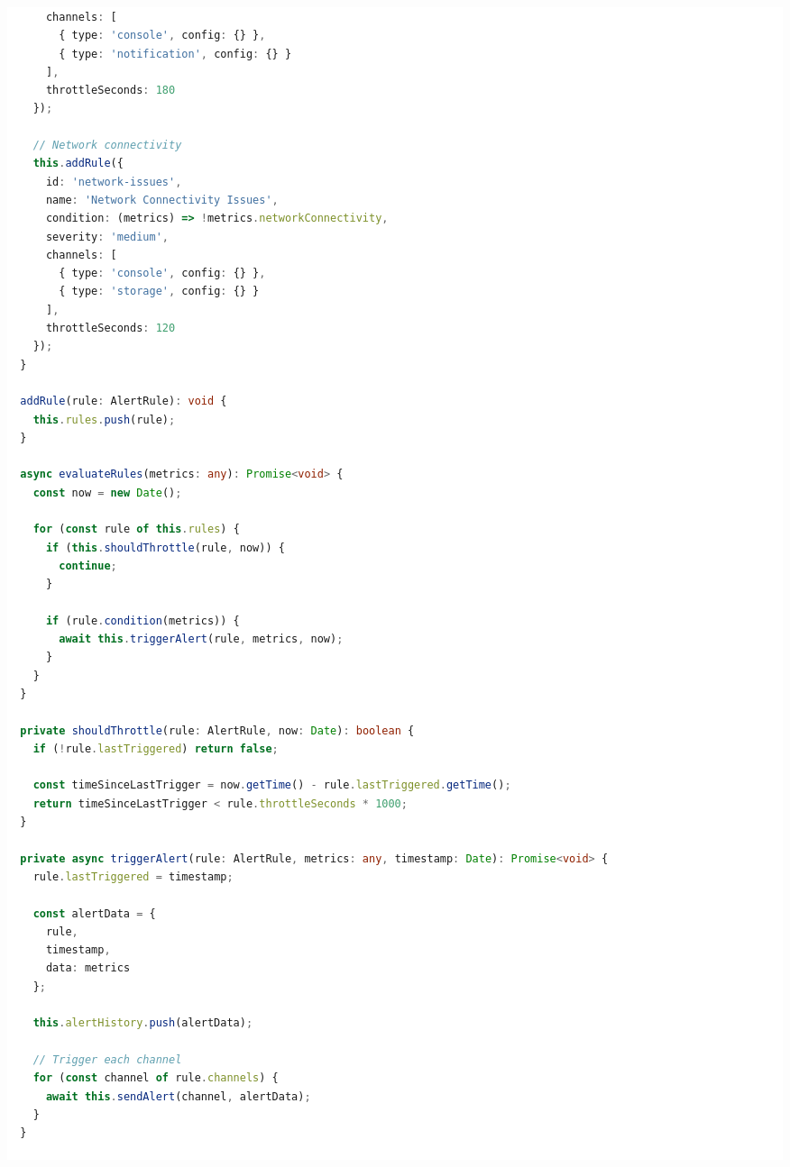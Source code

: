 ```typescript
      channels: [
        { type: 'console', config: {} },
        { type: 'notification', config: {} }
      ],
      throttleSeconds: 180
    });
    
    // Network connectivity
    this.addRule({
      id: 'network-issues',
      name: 'Network Connectivity Issues',
      condition: (metrics) => !metrics.networkConnectivity,
      severity: 'medium',
      channels: [
        { type: 'console', config: {} },
        { type: 'storage', config: {} }
      ],
      throttleSeconds: 120
    });
  }
  
  addRule(rule: AlertRule): void {
    this.rules.push(rule);
  }
  
  async evaluateRules(metrics: any): Promise<void> {
    const now = new Date();
    
    for (const rule of this.rules) {
      if (this.shouldThrottle(rule, now)) {
        continue;
      }
      
      if (rule.condition(metrics)) {
        await this.triggerAlert(rule, metrics, now);
      }
    }
  }
  
  private shouldThrottle(rule: AlertRule, now: Date): boolean {
    if (!rule.lastTriggered) return false;
    
    const timeSinceLastTrigger = now.getTime() - rule.lastTriggered.getTime();
    return timeSinceLastTrigger < rule.throttleSeconds * 1000;
  }
  
  private async triggerAlert(rule: AlertRule, metrics: any, timestamp: Date): Promise<void> {
    rule.lastTriggered = timestamp;
    
    const alertData = {
      rule,
      timestamp,
      data: metrics
    };
    
    this.alertHistory.push(alertData);
    
    // Trigger each channel
    for (const channel of rule.channels) {
      await this.sendAlert(channel, alertData);
    }
  }
  
```